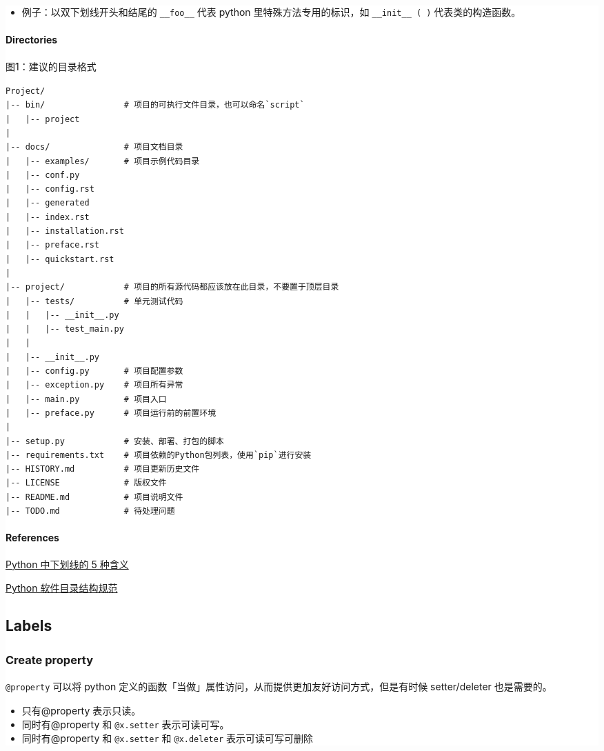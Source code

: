 - 例子：以双下划线开头和结尾的 `__foo__` 代表 python 里特殊方法专用的标识，如 `__init__ ( )` 代表类的构造函数。

#### Directories

图1：建议的目录格式

```shell
Project/
|-- bin/                # 项目的可执行文件目录，也可以命名`script`
|   |-- project
|
|-- docs/               # 项目文档目录
|   |-- examples/       # 项目示例代码目录
|   |-- conf.py
|   |-- config.rst
|   |-- generated
|   |-- index.rst
|   |-- installation.rst
|   |-- preface.rst
|   |-- quickstart.rst
|
|-- project/            # 项目的所有源代码都应该放在此目录，不要置于顶层目录
|   |-- tests/          # 单元测试代码
|   |   |-- __init__.py
|   |   |-- test_main.py
|   |
|   |-- __init__.py
|   |-- config.py       # 项目配置参数
|   |-- exception.py    # 项目所有异常
|   |-- main.py         # 项目入口
|   |-- preface.py      # 项目运行前的前置环境
|
|-- setup.py            # 安装、部署、打包的脚本
|-- requirements.txt    # 项目依赖的Python包列表，使用`pip`进行安装
|-- HISTORY.md          # 项目更新历史文件
|-- LICENSE             # 版权文件
|-- README.md           # 项目说明文件
|-- TODO.md             # 待处理问题
```

#### References

[Python 中下划线的 5 种含义](https://www.runoob.com/w3cnote/python-5-underline.html)

[Python 软件目录结构规范](https://cloud.tencent.com/developer/article/1175298)

## Labels

### Create property

`@property` 可以将 python 定义的函数「当做」属性访问，从而提供更加友好访问方式，但是有时候 setter/deleter 也是需要的。

- 只有@property 表示只读。
- 同时有@property 和 `@x.setter` 表示可读可写。
- 同时有@property 和 `@x.setter` 和 `@x.deleter` 表示可读可写可删除
